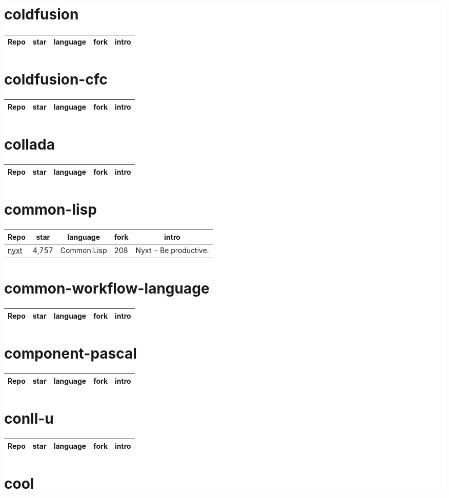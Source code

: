 
# coldfusion

Repo|star|language|fork|intro
-|-|-|-|-



# coldfusion-cfc

Repo|star|language|fork|intro
-|-|-|-|-



# collada

Repo|star|language|fork|intro
-|-|-|-|-



# common-lisp

Repo|star|language|fork|intro
-|-|-|-|-
[nyxt](https://github.com/atlas-engineer/nyxt)|4,757|Common Lisp|208|Nyxt - Be productive.


# common-workflow-language

Repo|star|language|fork|intro
-|-|-|-|-



# component-pascal

Repo|star|language|fork|intro
-|-|-|-|-



# conll-u

Repo|star|language|fork|intro
-|-|-|-|-



# cool
